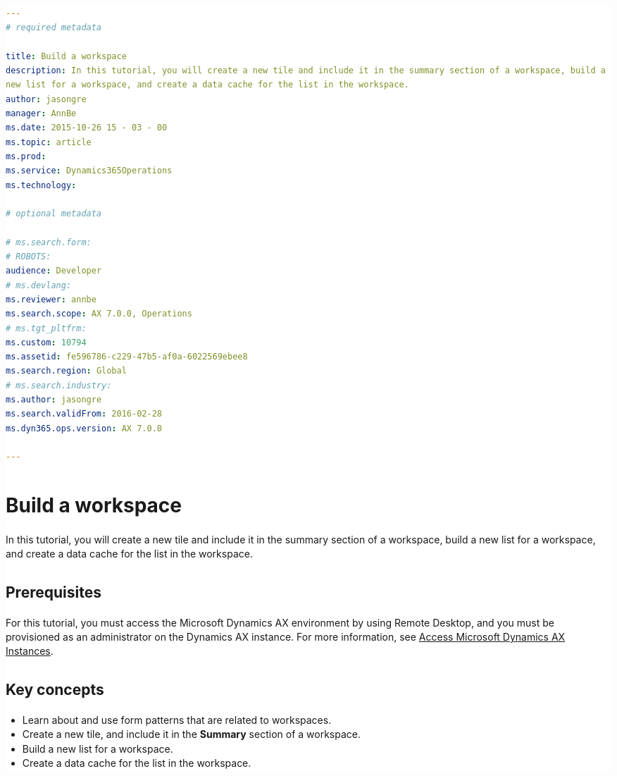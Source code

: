 ```yaml
---
# required metadata

title: Build a workspace
description: In this tutorial, you will create a new tile and include it in the summary section of a workspace, build a new list for a workspace, and create a data cache for the list in the workspace.
author: jasongre
manager: AnnBe
ms.date: 2015-10-26 15 - 03 - 00
ms.topic: article
ms.prod: 
ms.service: Dynamics365Operations
ms.technology: 

# optional metadata

# ms.search.form: 
# ROBOTS: 
audience: Developer
# ms.devlang: 
ms.reviewer: annbe
ms.search.scope: AX 7.0.0, Operations
# ms.tgt_pltfrm: 
ms.custom: 10794
ms.assetid: fe596786-c229-47b5-af0a-6022569ebee8
ms.search.region: Global
# ms.search.industry: 
ms.author: jasongre
ms.search.validFrom: 2016-02-28
ms.dyn365.ops.version: AX 7.0.0

---
```


# Build a workspace

In this tutorial, you will create a new tile and include it in the summary section of a workspace, build a new list for a workspace, and create a data cache for the list in the workspace.

Prerequisites
-------------

For this tutorial, you must access the Microsoft Dynamics AX environment by using Remote Desktop, and you must be provisioned as an administrator on the Dynamics AX instance. For more information, see [Access Microsoft Dynamics AX Instances](access-instances.md).

## Key concepts
-   Learn about and use form patterns that are related to workspaces.
-   Create a new tile, and include it in the **Summary** section of a workspace.
-   Build a new list for a workspace.
-   Create a data cache for the list in the workspace.

